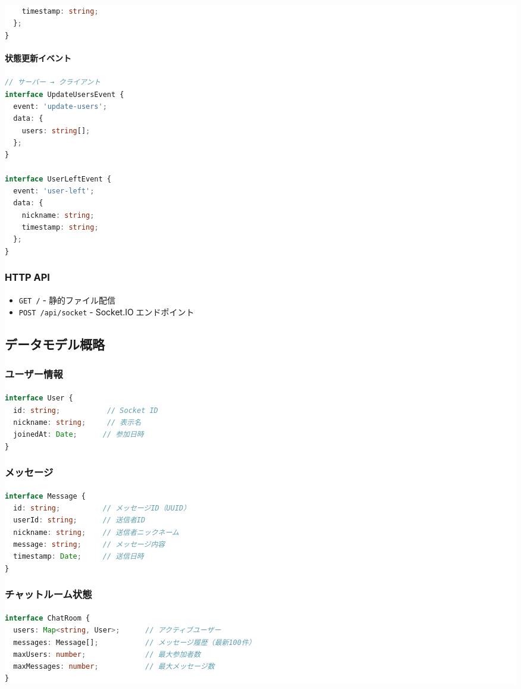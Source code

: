 ```typescript
    timestamp: string;
  };
}
```

#### 状態更新イベント
```typescript
// サーバー → クライアント
interface UpdateUsersEvent {
  event: 'update-users';
  data: {
    users: string[];
  };
}

interface UserLeftEvent {
  event: 'user-left';
  data: {
    nickname: string;
    timestamp: string;
  };
}
```

### HTTP API
- `GET /` - 静的ファイル配信
- `POST /api/socket` - Socket.IO エンドポイント

## データモデル概略

### ユーザー情報
```typescript
interface User {
  id: string;           // Socket ID
  nickname: string;     // 表示名
  joinedAt: Date;      // 参加日時
}
```

### メッセージ
```typescript
interface Message {
  id: string;          // メッセージID（UUID）
  userId: string;      // 送信者ID
  nickname: string;    // 送信者ニックネーム
  message: string;     // メッセージ内容
  timestamp: Date;     // 送信日時
}
```

### チャットルーム状態
```typescript
interface ChatRoom {
  users: Map<string, User>;      // アクティブユーザー
  messages: Message[];           // メッセージ履歴（最新100件）
  maxUsers: number;              // 最大参加者数
  maxMessages: number;           // 最大メッセージ数
}
```
